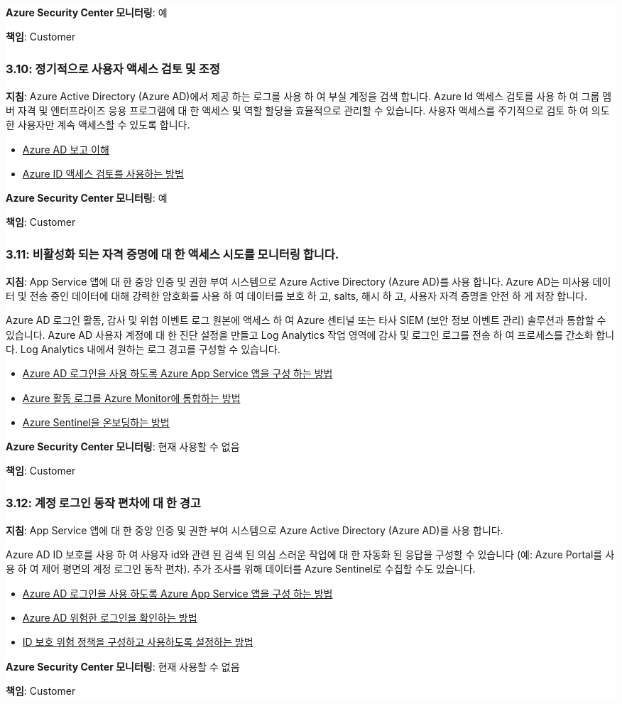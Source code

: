 **Azure Security Center 모니터링**: 예

**책임**: Customer

### <a name="310-regularly-review-and-reconcile-user-access"></a>3.10: 정기적으로 사용자 액세스 검토 및 조정

**지침**: Azure Active Directory (Azure AD)에서 제공 하는 로그를 사용 하 여 부실 계정을 검색 합니다. Azure Id 액세스 검토를 사용 하 여 그룹 멤버 자격 및 엔터프라이즈 응용 프로그램에 대 한 액세스 및 역할 할당을 효율적으로 관리할 수 있습니다. 사용자 액세스를 주기적으로 검토 하 여 의도 한 사용자만 계속 액세스할 수 있도록 합니다. 

- [Azure AD 보고 이해](../active-directory/reports-monitoring/index.yml)

- [Azure ID 액세스 검토를 사용하는 방법](../active-directory/governance/access-reviews-overview.md)

**Azure Security Center 모니터링**: 예

**책임**: Customer

### <a name="311-monitor-attempts-to-access-deactivated-credentials"></a>3.11: 비활성화 되는 자격 증명에 대 한 액세스 시도를 모니터링 합니다.

**지침**: App Service 앱에 대 한 중앙 인증 및 권한 부여 시스템으로 Azure Active Directory (Azure AD)를 사용 합니다. Azure AD는 미사용 데이터 및 전송 중인 데이터에 대해 강력한 암호화를 사용 하 여 데이터를 보호 하 고, salts, 해시 하 고, 사용자 자격 증명을 안전 하 게 저장 합니다.

Azure AD 로그인 활동, 감사 및 위험 이벤트 로그 원본에 액세스 하 여 Azure 센티널 또는 타사 SIEM (보안 정보 이벤트 관리) 솔루션과 통합할 수 있습니다. Azure AD 사용자 계정에 대 한 진단 설정을 만들고 Log Analytics 작업 영역에 감사 및 로그인 로그를 전송 하 여 프로세스를 간소화 합니다. Log Analytics 내에서 원하는 로그 경고를 구성할 수 있습니다.

- [Azure AD 로그인을 사용 하도록 Azure App Service 앱을 구성 하는 방법](configure-authentication-provider-aad.md)

- [Azure 활동 로그를 Azure Monitor에 통합하는 방법](../active-directory/reports-monitoring/howto-integrate-activity-logs-with-log-analytics.md)

- [Azure Sentinel을 온보딩하는 방법](../sentinel/quickstart-onboard.md)

**Azure Security Center 모니터링**: 현재 사용할 수 없음

**책임**: Customer

### <a name="312-alert-on-account-sign-in-behavior-deviation"></a>3.12: 계정 로그인 동작 편차에 대 한 경고

**지침**: App Service 앱에 대 한 중앙 인증 및 권한 부여 시스템으로 Azure Active Directory (Azure AD)를 사용 합니다. 

Azure AD ID 보호를 사용 하 여 사용자 id와 관련 된 검색 된 의심 스러운 작업에 대 한 자동화 된 응답을 구성할 수 있습니다 (예: Azure Portal를 사용 하 여 제어 평면의 계정 로그인 동작 편차). 추가 조사를 위해 데이터를 Azure Sentinel로 수집할 수도 있습니다. 

- [Azure AD 로그인을 사용 하도록 Azure App Service 앱을 구성 하는 방법](configure-authentication-provider-aad.md)

- [Azure AD 위험한 로그인을 확인하는 방법](../active-directory/identity-protection/overview-identity-protection.md)

- [ID 보호 위험 정책을 구성하고 사용하도록 설정하는 방법](../active-directory/identity-protection/howto-identity-protection-configure-risk-policies.md)

**Azure Security Center 모니터링**: 현재 사용할 수 없음

**책임**: Customer
